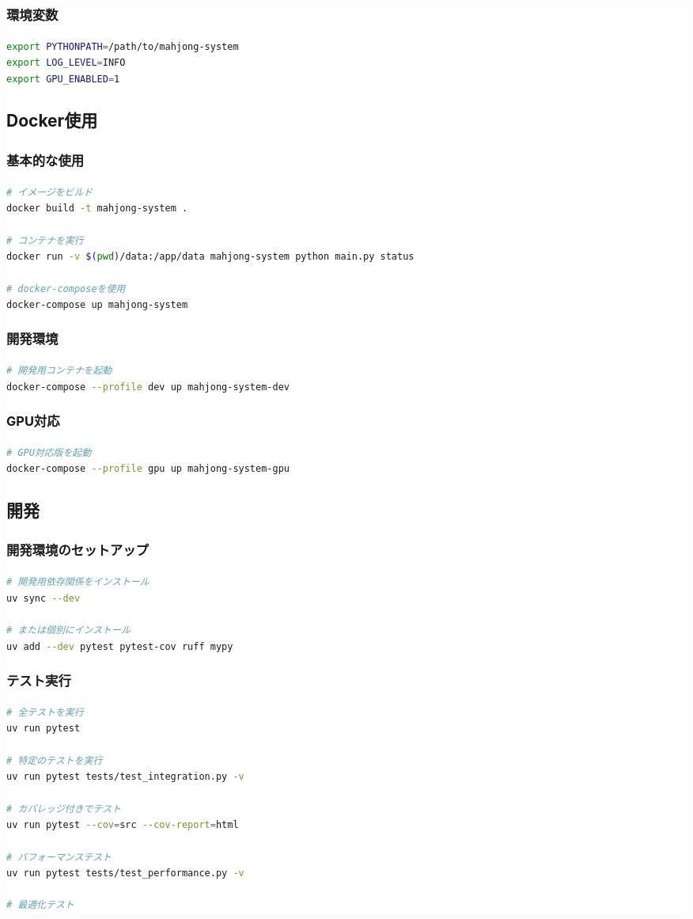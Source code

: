 ### 環境変数

```bash
export PYTHONPATH=/path/to/mahjong-system
export LOG_LEVEL=INFO
export GPU_ENABLED=1
```

## Docker使用

### 基本的な使用

```bash
# イメージをビルド
docker build -t mahjong-system .

# コンテナを実行
docker run -v $(pwd)/data:/app/data mahjong-system python main.py status

# docker-composeを使用
docker-compose up mahjong-system
```

### 開発環境

```bash
# 開発用コンテナを起動
docker-compose --profile dev up mahjong-system-dev
```

### GPU対応

```bash
# GPU対応版を起動
docker-compose --profile gpu up mahjong-system-gpu
```

## 開発

### 開発環境のセットアップ

```bash
# 開発用依存関係をインストール
uv sync --dev

# または個別にインストール
uv add --dev pytest pytest-cov ruff mypy
```

### テスト実行

```bash
# 全テストを実行
uv run pytest

# 特定のテストを実行
uv run pytest tests/test_integration.py -v

# カバレッジ付きでテスト
uv run pytest --cov=src --cov-report=html

# パフォーマンステスト
uv run pytest tests/test_performance.py -v

# 最適化テスト
```